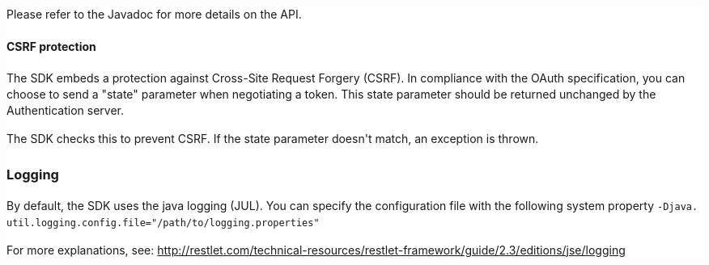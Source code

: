 Please refer to the Javadoc for more details on the API.

#### CSRF protection

The SDK embeds a protection against Cross-Site Request Forgery (CSRF).
In compliance with the OAuth specification, you can choose to send a "state" parameter when negotiating a token.
This state parameter should be returned unchanged by the Authentication server.

The SDK checks this to prevent CSRF.
If the state parameter doesn't match, an exception is thrown.

### Logging

By default, the SDK uses the java logging (JUL).
You can specify the configuration file with the following system property `-Djava.util.logging.config.file="/path/to/logging.properties"`

For more explanations, see: http://restlet.com/technical-resources/restlet-framework/guide/2.3/editions/jse/logging
